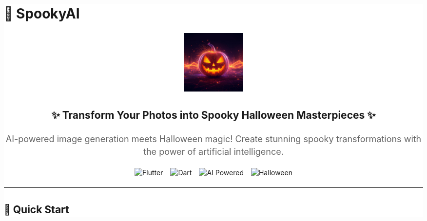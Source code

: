 # 🎃 SpookyAI

<div align="center">
  <img src="assets/icons/app_icon.png" alt="SpookyAI Logo" width="120" height="120">
  
  <h2>✨ Transform Your Photos into Spooky Halloween Masterpieces ✨</h2>
  
  <p style="font-size: 18px; color: #666; margin: 20px 0;">
    AI-powered image generation meets Halloween magic! Create stunning spooky transformations with the power of artificial intelligence.
  </p>
  
  <div style="display: flex; justify-content: center; gap: 15px; margin: 20px 0;">
    <img src="https://img.shields.io/badge/Flutter-02569B?style=for-the-badge&logo=flutter&logoColor=white" alt="Flutter">
    <img src="https://img.shields.io/badge/Dart-0175C2?style=for-the-badge&logo=dart&logoColor=white" alt="Dart">
    <img src="https://img.shields.io/badge/AI-Powered-FF6A00?style=for-the-badge&logo=openai&logoColor=white" alt="AI Powered">
    <img src="https://img.shields.io/badge/Halloween-FF8C00?style=for-the-badge&logo=halloween&logoColor=white" alt="Halloween">
  </div>
</div>

---

## 🚀 Quick Start
